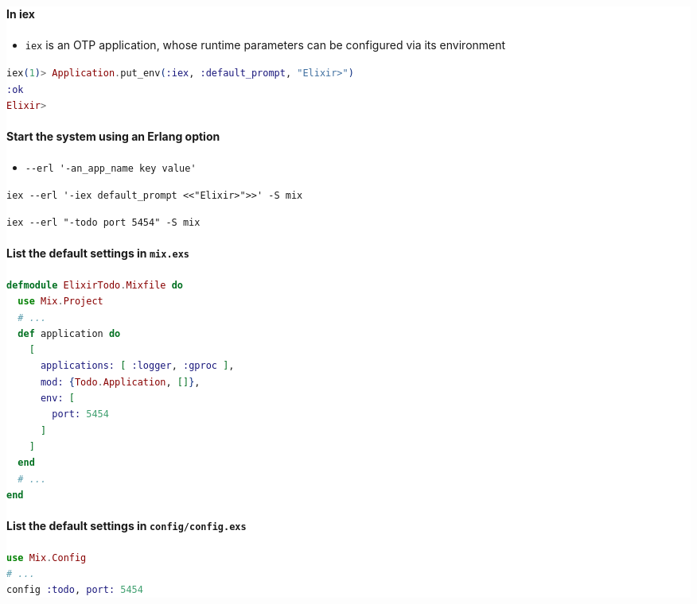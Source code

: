 #### In iex
- `iex` is an OTP application, whose runtime parameters can be configured via its environment

```elixir
iex(1)> Application.put_env(:iex, :default_prompt, "Elixir>")
:ok
Elixir>
```

#### Start the system using an Erlang option
- `--erl '-an_app_name key value'`

```
iex --erl '-iex default_prompt <<"Elixir>">>' -S mix
```

```
iex --erl "-todo port 5454" -S mix
```

#### List the default settings in `mix.exs`

```elixir
defmodule ElixirTodo.Mixfile do
  use Mix.Project
  # ...
  def application do
    [
      applications: [ :logger, :gproc ],
      mod: {Todo.Application, []},
      env: [
        port: 5454
      ]
    ]
  end
  # ...
end
```

#### List the default settings in `config/config.exs`

```elixir
use Mix.Config
# ...
config :todo, port: 5454
```
